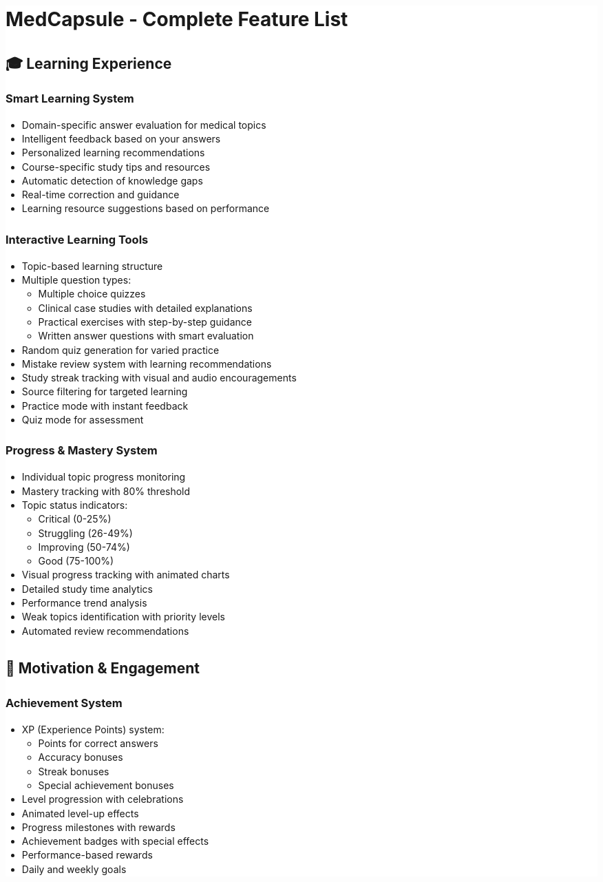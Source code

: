 # MedCapsule - Complete Feature List

## 🎓 Learning Experience

### Smart Learning System
- Domain-specific answer evaluation for medical topics
- Intelligent feedback based on your answers
- Personalized learning recommendations
- Course-specific study tips and resources
- Automatic detection of knowledge gaps
- Real-time correction and guidance
- Learning resource suggestions based on performance

### Interactive Learning Tools
- Topic-based learning structure
- Multiple question types:
  - Multiple choice quizzes
  - Clinical case studies with detailed explanations
  - Practical exercises with step-by-step guidance
  - Written answer questions with smart evaluation
- Random quiz generation for varied practice
- Mistake review system with learning recommendations
- Study streak tracking with visual and audio encouragements
- Source filtering for targeted learning
- Practice mode with instant feedback
- Quiz mode for assessment

### Progress & Mastery System
- Individual topic progress monitoring
- Mastery tracking with 80% threshold
- Topic status indicators:
  - Critical (0-25%)
  - Struggling (26-49%)
  - Improving (50-74%)
  - Good (75-100%)
- Visual progress tracking with animated charts
- Detailed study time analytics
- Performance trend analysis
- Weak topics identification with priority levels
- Automated review recommendations

## 🌟 Motivation & Engagement

### Achievement System
- XP (Experience Points) system:
  - Points for correct answers
  - Accuracy bonuses
  - Streak bonuses
  - Special achievement bonuses
- Level progression with celebrations
- Animated level-up effects
- Progress milestones with rewards
- Achievement badges with special effects
- Performance-based rewards
- Daily and weekly goals
